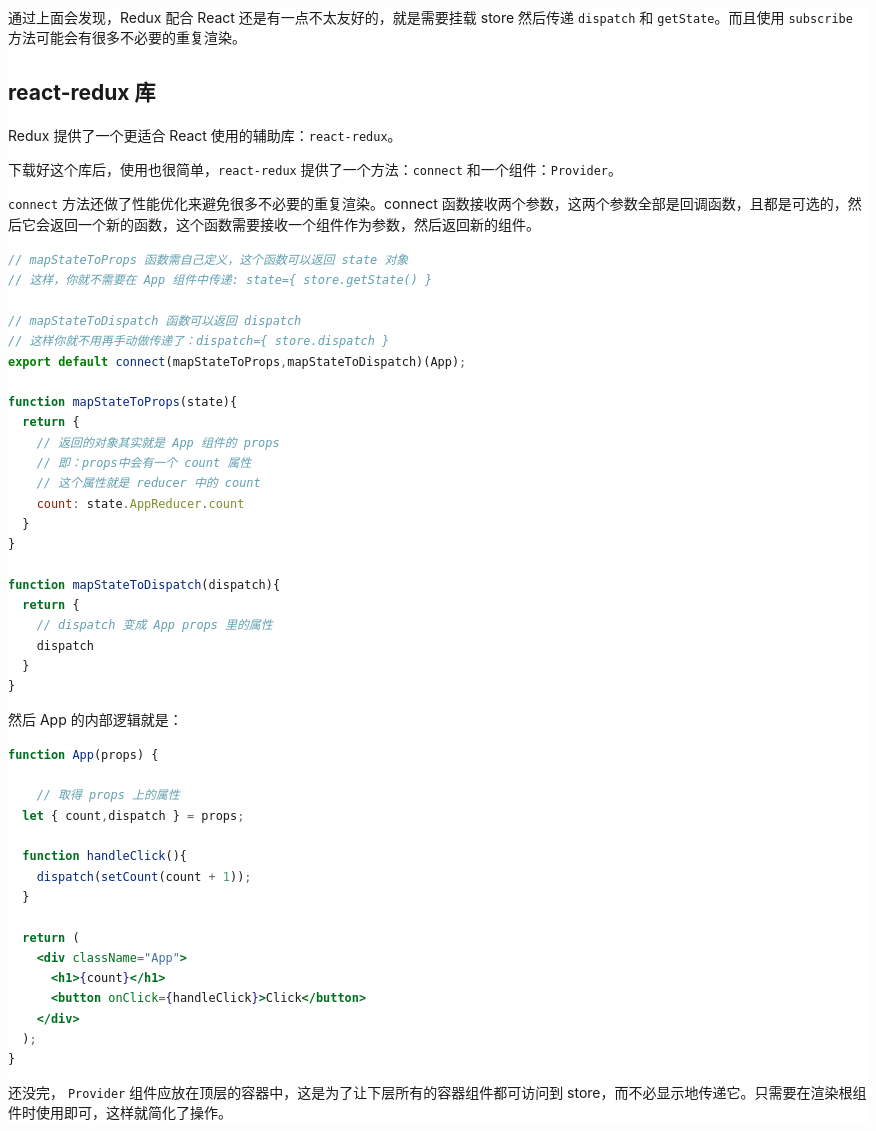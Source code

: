 通过上面会发现，Redux 配合 React 还是有一点不太友好的，就是需要挂载 store 然后传递 `dispatch` 和 `getState`。而且使用 `subscribe` 方法可能会有很多不必要的重复渲染。  

## react-redux 库
Redux 提供了一个更适合 React 使用的辅助库：`react-redux`。  

下载好这个库后，使用也很简单，`react-redux` 提供了一个方法：`connect` 和一个组件：`Provider`。  

`connect` 方法还做了性能优化来避免很多不必要的重复渲染。connect 函数接收两个参数，这两个参数全部是回调函数，且都是可选的，然后它会返回一个新的函数，这个函数需要接收一个组件作为参数，然后返回新的组件。  

```js
// mapStateToProps 函数需自己定义，这个函数可以返回 state 对象
// 这样，你就不需要在 App 组件中传递: state={ store.getState() }

// mapStateToDispatch 函数可以返回 dispatch
// 这样你就不用再手动做传递了：dispatch={ store.dispatch }
export default connect(mapStateToProps,mapStateToDispatch)(App);

function mapStateToProps(state){
  return {
    // 返回的对象其实就是 App 组件的 props
    // 即：props中会有一个 count 属性
    // 这个属性就是 reducer 中的 count 
    count: state.AppReducer.count
  }
}

function mapStateToDispatch(dispatch){
  return {
    // dispatch 变成 App props 里的属性
    dispatch
  }
}
```

然后 App 的内部逻辑就是：  

```jsx
function App(props) {

    // 取得 props 上的属性
  let { count,dispatch } = props;

  function handleClick(){
    dispatch(setCount(count + 1));
  }

  return (
    <div className="App">
      <h1>{count}</h1>
      <button onClick={handleClick}>Click</button>
    </div>
  );
}
```
还没完， `Provider` 组件应放在顶层的容器中，这是为了让下层所有的容器组件都可访问到 store，而不必显示地传递它。只需要在渲染根组件时使用即可，这样就简化了操作。  
